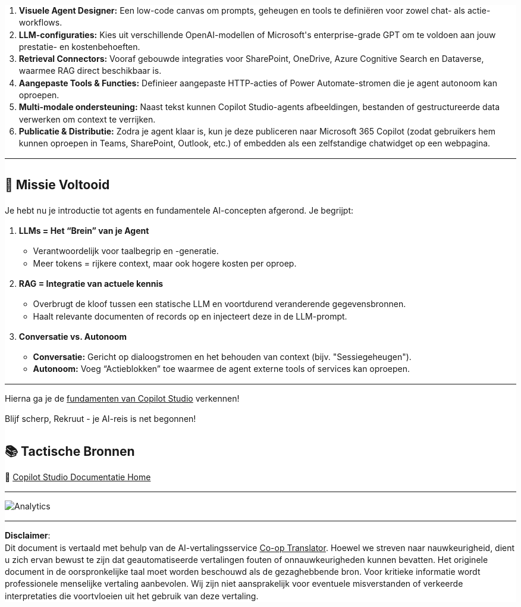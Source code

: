 1. **Visuele Agent Designer:** Een low-code canvas om prompts, geheugen en tools te definiëren voor zowel chat- als actie-workflows.  
1. **LLM-configuraties:** Kies uit verschillende OpenAI-modellen of Microsoft's enterprise-grade GPT om te voldoen aan jouw prestatie- en kostenbehoeften.  
1. **Retrieval Connectors:** Vooraf gebouwde integraties voor SharePoint, OneDrive, Azure Cognitive Search en Dataverse, waarmee RAG direct beschikbaar is.  
1. **Aangepaste Tools & Functies:** Definieer aangepaste HTTP-acties of Power Automate-stromen die je agent autonoom kan oproepen.  
1. **Multi-modale ondersteuning:** Naast tekst kunnen Copilot Studio-agents afbeeldingen, bestanden of gestructureerde data verwerken om context te verrijken.  
1. **Publicatie & Distributie:** Zodra je agent klaar is, kun je deze publiceren naar Microsoft 365 Copilot (zodat gebruikers hem kunnen oproepen in Teams, SharePoint, Outlook, etc.) of embedden als een zelfstandige chatwidget op een webpagina.

---

## 🎉 Missie Voltooid

Je hebt nu je introductie tot agents en fundamentele AI-concepten afgerond. Je begrijpt:

1. **LLMs = Het “Brein” van je Agent**  
   - Verantwoordelijk voor taalbegrip en -generatie.  
   - Meer tokens = rijkere context, maar ook hogere kosten per oproep.  

1. **RAG = Integratie van actuele kennis**  
   - Overbrugt de kloof tussen een statische LLM en voortdurend veranderende gegevensbronnen.  
   - Haalt relevante documenten of records op en injecteert deze in de LLM-prompt.  

1. **Conversatie vs. Autonoom**  
   - **Conversatie:** Gericht op dialoogstromen en het behouden van context (bijv. "Sessiegeheugen").  
   - **Autonoom:** Voeg “Actieblokken” toe waarmee de agent externe tools of services kan oproepen.

---
Hierna ga je de [fundamenten van Copilot Studio](../02-copilot-studio-fundamentals/README.md) verkennen!

Blijf scherp, Rekruut - je AI-reis is net begonnen!

## 📚 Tactische Bronnen

🔗 [Copilot Studio Documentatie Home](https://learn.microsoft.com/microsoft-copilot-studio/)

---


<img src="https://m365-visitor-stats.azurewebsites.net/agent-academy/recruit/01-introduction-to-agents" alt="Analytics" />

---

**Disclaimer**:  
Dit document is vertaald met behulp van de AI-vertalingsservice [Co-op Translator](https://github.com/Azure/co-op-translator). Hoewel we streven naar nauwkeurigheid, dient u zich ervan bewust te zijn dat geautomatiseerde vertalingen fouten of onnauwkeurigheden kunnen bevatten. Het originele document in de oorspronkelijke taal moet worden beschouwd als de gezaghebbende bron. Voor kritieke informatie wordt professionele menselijke vertaling aanbevolen. Wij zijn niet aansprakelijk voor eventuele misverstanden of verkeerde interpretaties die voortvloeien uit het gebruik van deze vertaling.